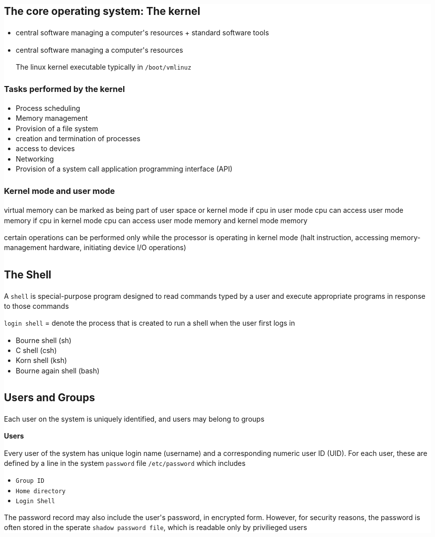 ## The core operating system: The kernel

* central software managing a computer's resources + standard software tools
* central software managing a computer's resources

	The linux kernel executable typically in `/boot/vmlinuz`


### Tasks performed by the kernel
* Process scheduling
* Memory management
* Provision of a file system
* creation and termination of processes
* access to devices
* Networking
* Provision of a system call application programming interface (API)

### Kernel mode and user mode
virtual memory can be marked as being part of user space or kernel mode
if cpu in user mode cpu can access user mode memory
if cpu in kernel mode cpu can access user mode memory and kernel mode memory

certain operations can be performed only while the processor is operating in kernel mode (halt instruction, accessing memory-management hardware, initiating device I/O operations)

## The Shell

A `shell` is special-purpose program designed to read commands typed by a user and execute appropriate programs in response to those commands

`login shell` = denote the process that is created to run a shell when the user first logs in

* Bourne shell (sh)
* C shell (csh)
* Korn shell (ksh)
* Bourne again shell (bash)

## Users and Groups

Each user on the system is uniquely identified, and users may belong to groups

**Users**

Every user of the system has unique login name (username) and a corresponding numeric user ID (UID). For each user, these are defined by a line in the system `password` file `/etc/password` which includes
* `Group ID`
* `Home directory`
* `Login Shell`

The password record may also include the user's password, in encrypted form. However, for security reasons, the password is often stored in the sperate `shadow password file`, which is readable only by privilieged users
